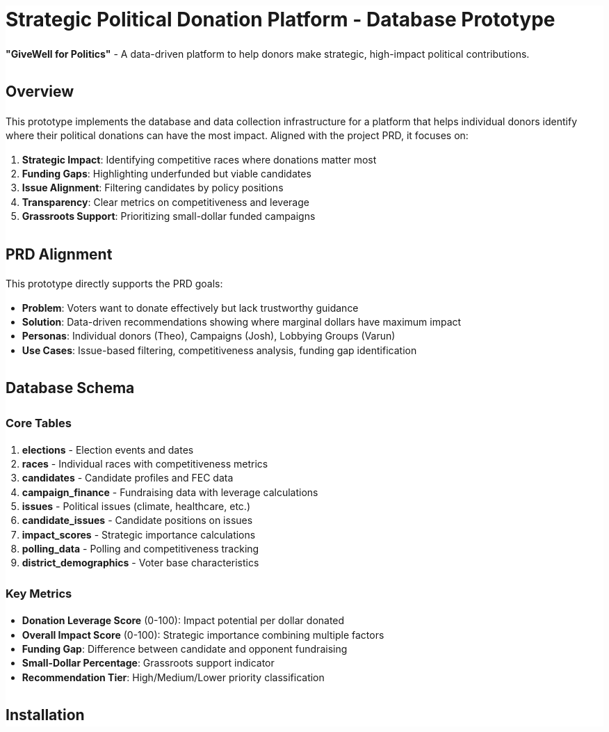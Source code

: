 # Strategic Political Donation Platform - Database Prototype

**"GiveWell for Politics"** - A data-driven platform to help donors make strategic, high-impact political contributions.

## Overview

This prototype implements the database and data collection infrastructure for a platform that helps individual donors identify where their political donations can have the most impact. Aligned with the project PRD, it focuses on:

1. **Strategic Impact**: Identifying competitive races where donations matter most
2. **Funding Gaps**: Highlighting underfunded but viable candidates
3. **Issue Alignment**: Filtering candidates by policy positions
4. **Transparency**: Clear metrics on competitiveness and leverage
5. **Grassroots Support**: Prioritizing small-dollar funded campaigns

## PRD Alignment

This prototype directly supports the PRD goals:

- **Problem**: Voters want to donate effectively but lack trustworthy guidance
- **Solution**: Data-driven recommendations showing where marginal dollars have maximum impact
- **Personas**: Individual donors (Theo), Campaigns (Josh), Lobbying Groups (Varun)
- **Use Cases**: Issue-based filtering, competitiveness analysis, funding gap identification

## Database Schema

### Core Tables

1. **elections** - Election events and dates
2. **races** - Individual races with competitiveness metrics
3. **candidates** - Candidate profiles and FEC data
4. **campaign_finance** - Fundraising data with leverage calculations
5. **issues** - Political issues (climate, healthcare, etc.)
6. **candidate_issues** - Candidate positions on issues
7. **impact_scores** - Strategic importance calculations
8. **polling_data** - Polling and competitiveness tracking
9. **district_demographics** - Voter base characteristics

### Key Metrics

- **Donation Leverage Score** (0-100): Impact potential per dollar donated
- **Overall Impact Score** (0-100): Strategic importance combining multiple factors
- **Funding Gap**: Difference between candidate and opponent fundraising
- **Small-Dollar Percentage**: Grassroots support indicator
- **Recommendation Tier**: High/Medium/Lower priority classification

## Installation

